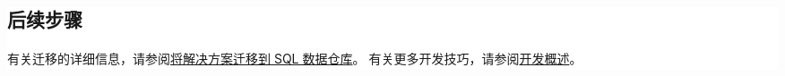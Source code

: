 
## 后续步骤
有关迁移的详细信息，请参阅[将解决方案迁移到 SQL 数据仓库][]。
有关更多开发技巧，请参阅[开发概述][]。




[AZCopy]: /documentation/articles/storage-use-azcopy/
[ADF 复制]: /documentation/articles/data-factory-copy-activity/
[ADF 复制示例]: /documentation/articles/data-factory-copy-activity-examples/
[开发概述]: /documentation/articles/sql-data-warehouse-overview-develop/
[将解决方案迁移到 SQL 数据仓库]: /documentation/articles/sql-data-warehouse-overview-migrate/
[SQL Data Warehouse development overview]: /documentation/articles/sql-data-warehouse-overview-develop/
[使用 bcp 将数据载入 SQL 数据仓库]: /documentation/articles/sql-data-warehouse-load-with-bcp/
[使用 PolyBase 将数据载入 SQL 数据仓库]: /documentation/articles/sql-data-warehouse-get-started-load-with-polybase/





[Azure 数据工厂]: /services/data-factory/
[ExpressRoute]: /services/expressroute/
[ExpressRoute 文档]: /documentation/services/expressroute/

[生产版]: http://aka.ms/downloadazcopy/
[预览版]: http://aka.ms/downloadazcopypr/
[ADO.NET 目标适配器]: https://msdn.microsoft.com/zh-cn/library/bb934041.aspx
[SSIS 文档]: https://msdn.microsoft.com/zh-cn/library/ms141026.aspx


